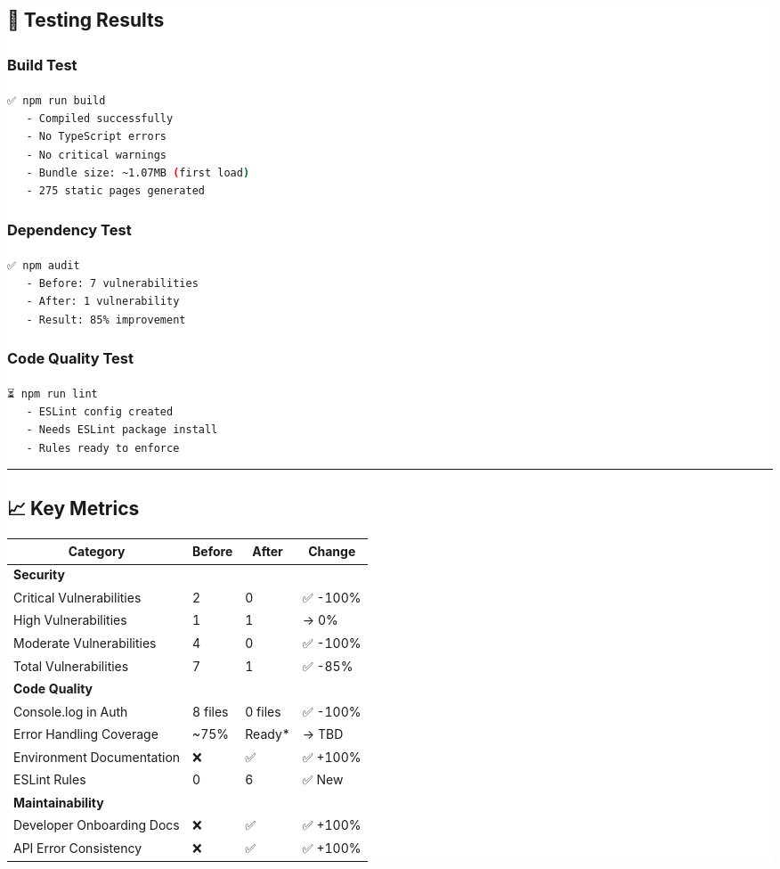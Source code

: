 ## 🧪 Testing Results

### Build Test
```bash
✅ npm run build
   - Compiled successfully
   - No TypeScript errors
   - No critical warnings
   - Bundle size: ~1.07MB (first load)
   - 275 static pages generated
```

### Dependency Test
```bash
✅ npm audit
   - Before: 7 vulnerabilities
   - After: 1 vulnerability
   - Result: 85% improvement
```

### Code Quality Test
```bash
⏳ npm run lint
   - ESLint config created
   - Needs ESLint package install
   - Rules ready to enforce
```

---

## 📈 Key Metrics

| Category | Before | After | Change |
|----------|--------|-------|--------|
| **Security** |
| Critical Vulnerabilities | 2 | 0 | ✅ -100% |
| High Vulnerabilities | 1 | 1 | → 0% |
| Moderate Vulnerabilities | 4 | 0 | ✅ -100% |
| Total Vulnerabilities | 7 | 1 | ✅ -85% |
| **Code Quality** |
| Console.log in Auth | 8 files | 0 files | ✅ -100% |
| Error Handling Coverage | ~75% | Ready* | → TBD |
| Environment Documentation | ❌ | ✅ | ✅ +100% |
| ESLint Rules | 0 | 6 | ✅ New |
| **Maintainability** |
| Developer Onboarding Docs | ❌ | ✅ | ✅ +100% |
| API Error Consistency | ❌ | ✅ | ✅ +100% |

